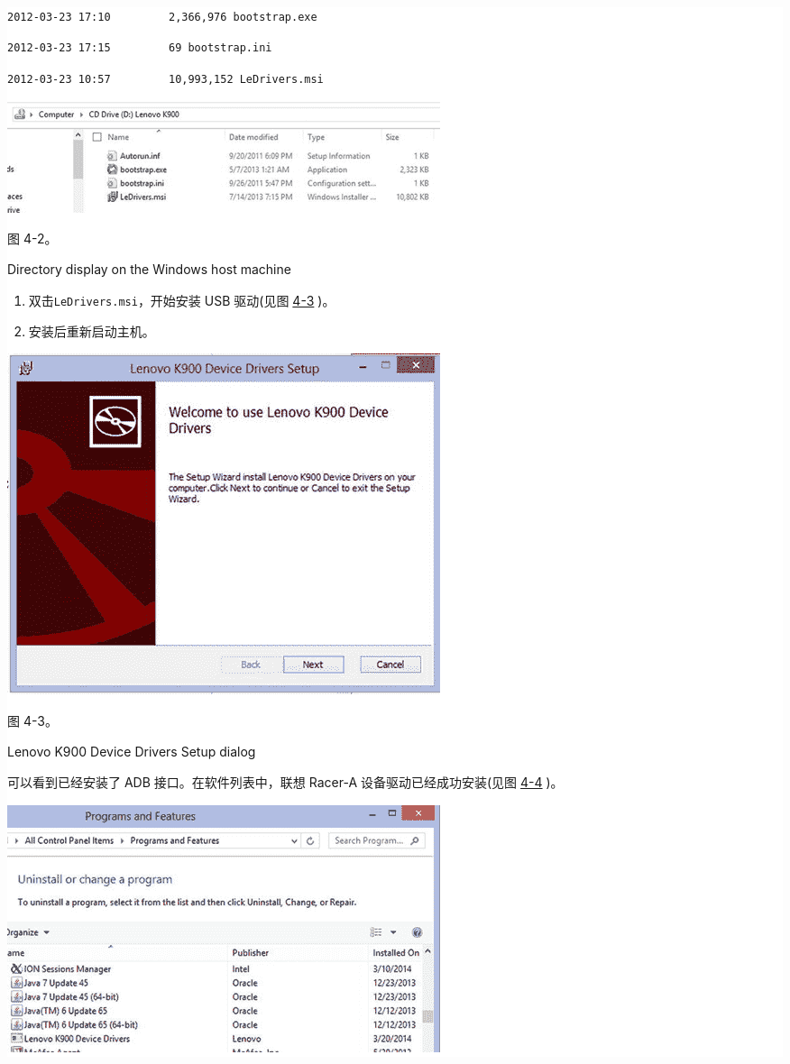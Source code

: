 `2012-03-23 17:10         2,366,976 bootstrap.exe`

`2012-03-23 17:15         69 bootstrap.ini`

`2012-03-23 10:57         10,993,152 LeDrivers.msi`

![A978-1-4842-0100-8_4_Fig2_HTML.jpg](img/Image00057.jpg)

图 4-2。

Directory display on the Windows host machine

1.  双击`LeDrivers.msi`，开始安装 USB 驱动(见图 [4-3](#Fig3) )。

1.  安装后重新启动主机。

![A978-1-4842-0100-8_4_Fig3_HTML.jpg](img/Image00058.jpg)

图 4-3。

Lenovo K900 Device Drivers Setup dialog

可以看到已经安装了 ADB 接口。在软件列表中，联想 Racer-A 设备驱动已经成功安装(见图 [4-4](#Fig4) )。

![A978-1-4842-0100-8_4_Fig4_HTML.jpg](img/Image00059.jpg)
